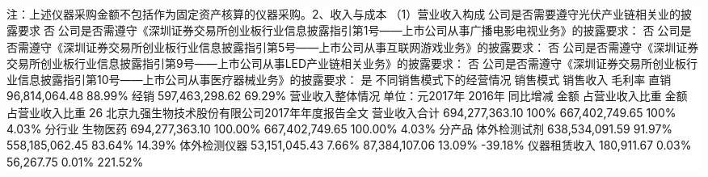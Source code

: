 注：上述仪器采购金额不包括作为固定资产核算的仪器采购。2、收入与成本
（1）营业收入构成
公司是否需要遵守光伏产业链相关业的披露要求
否
公司是否需遵守《深圳证券交易所创业板行业信息披露指引第1号——上市公司从事广播电影电视业务》的披露要求：
否
公司是否需遵守《深圳证券交易所创业板行业信息披露指引第5号——上市公司从事互联网游戏业务》的披露要求：
否
公司是否需遵守《深圳证券交易所创业板行业信息披露指引第9号——上市公司从事LED产业链相关业务》的披露要求：
否
公司是否需遵守《深圳证券交易所创业板行业信息披露指引第10号——上市公司从事医疗器械业务》的披露要求：
是
不同销售模式下的经营情况
销售模式
销售收入
毛利率
直销
96,814,064.48
88.99%
经销
597,463,298.62
69.29%
营业收入整体情况
单位：元2017年
2016年
同比增减
金额
占营业收入比重
金额
占营业收入比重
26
北京九强生物技术股份有限公司2017年年度报告全文
营业收入合计
694,277,363.10
100%
667,402,749.65
100%
4.03%
分行业
生物医药
694,277,363.10
100.00%
667,402,749.65
100.00%
4.03%
分产品
体外检测试剂
638,534,091.59
91.97%
558,185,062.45
83.64%
14.39%
体外检测仪器
53,151,045.43
7.66%
87,384,107.06
13.09%
-39.18%
仪器租赁收入
180,911.67
0.03%
56,267.75
0.01%
221.52%